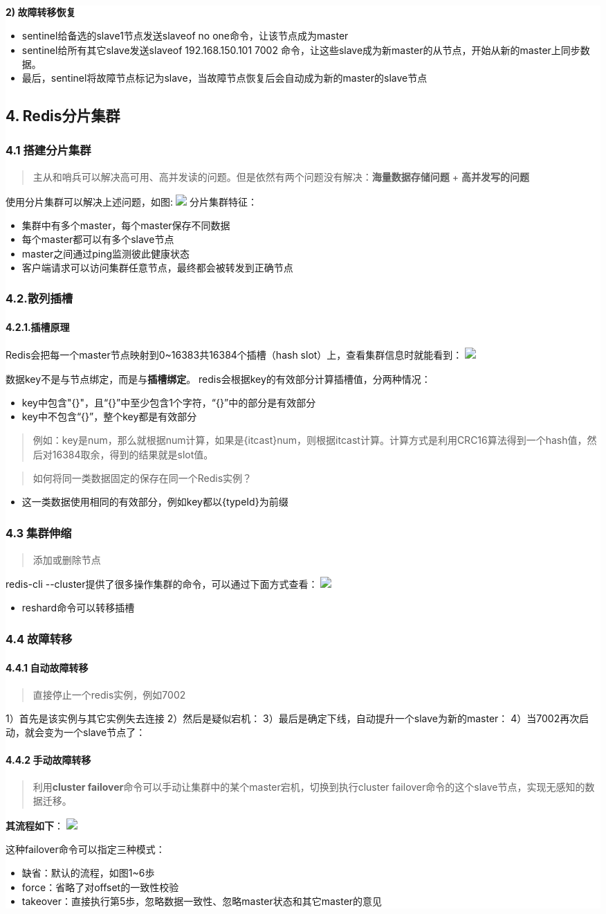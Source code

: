 **2) 故障转移恢复**
- sentinel给备选的slave1节点发送slaveof no one命令，让该节点成为master
- sentinel给所有其它slave发送slaveof 192.168.150.101 7002 命令，让这些slave成为新master的从节点，开始从新的master上同步数据。
- 最后，sentinel将故障节点标记为slave，当故障节点恢复后会自动成为新的master的slave节点

## 4. Redis分片集群
### 4.1 搭建分片集群
>主从和哨兵可以解决高可用、高并发读的问题。但是依然有两个问题没有解决：**海量数据存储问题**  + **高并发写的问题**

使用分片集群可以解决上述问题，如图:
![](https://cdn.staticaly.com/gh/Cynicism-lab/MyResource@gh-pages/image/image-20210725155747294.6dwlsmot55z4.webp)
分片集群特征：
- 集群中有多个master，每个master保存不同数据
- 每个master都可以有多个slave节点
- master之间通过ping监测彼此健康状态
- 客户端请求可以访问集群任意节点，最终都会被转发到正确节点

### 4.2.散列插槽
#### 4.2.1.插槽原理
Redis会把每一个master节点映射到0~16383共16384个插槽（hash slot）上，查看集群信息时就能看到：
![](https://cdn.staticaly.com/gh/Cynicism-lab/MyResource@gh-pages/image/image-20210725155820320.66v5q5xn7wg0.webp)

数据key不是与节点绑定，而是与**插槽绑定**。
redis会根据key的有效部分计算插槽值，分两种情况：
- key中包含"{}"，且“{}”中至少包含1个字符，“{}”中的部分是有效部分
- key中不包含“{}”，整个key都是有效部分

>例如：key是num，那么就根据num计算，如果是{itcast}num，则根据itcast计算。计算方式是利用CRC16算法得到一个hash值，然后对16384取余，得到的结果就是slot值。

>如何将同一类数据固定的保存在同一个Redis实例？
- 这一类数据使用相同的有效部分，例如key都以{typeId}为前缀

### 4.3 集群伸缩
>添加或删除节点

redis-cli --cluster提供了很多操作集群的命令，可以通过下面方式查看：
![](https://cdn.staticaly.com/gh/Cynicism-lab/MyResource@gh-pages/image/image-20210725160138290.4zclhey3rgjk.webp)
- reshard命令可以转移插槽

### 4.4 故障转移
#### 4.4.1 自动故障转移
>直接停止一个redis实例，例如7002

1）首先是该实例与其它实例失去连接
2）然后是疑似宕机：
3）最后是确定下线，自动提升一个slave为新的master：
4）当7002再次启动，就会变为一个slave节点了：
#### 4.4.2 手动故障转移
>利用**cluster failover**命令可以手动让集群中的某个master宕机，切换到执行cluster failover命令的这个slave节点，实现无感知的数据迁移。

**其流程如下**：
![](https://cdn.staticaly.com/gh/Cynicism-lab/MyResource@gh-pages/image/image-20210725162441407.29y70vebqvr4.webp)

这种failover命令可以指定三种模式：
- 缺省：默认的流程，如图1~6歩
- force：省略了对offset的一致性校验
- takeover：直接执行第5歩，忽略数据一致性、忽略master状态和其它master的意见


